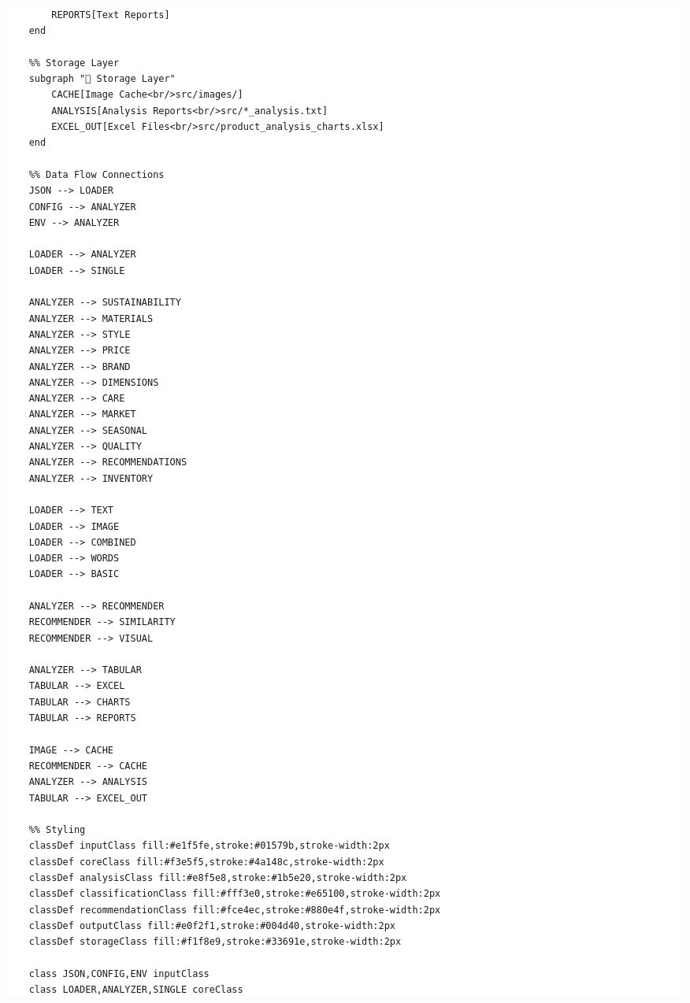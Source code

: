 ```mermaid
        REPORTS[Text Reports]
    end
    
    %% Storage Layer
    subgraph "💾 Storage Layer"
        CACHE[Image Cache<br/>src/images/]
        ANALYSIS[Analysis Reports<br/>src/*_analysis.txt]
        EXCEL_OUT[Excel Files<br/>src/product_analysis_charts.xlsx]
    end
    
    %% Data Flow Connections
    JSON --> LOADER
    CONFIG --> ANALYZER
    ENV --> ANALYZER
    
    LOADER --> ANALYZER
    LOADER --> SINGLE
    
    ANALYZER --> SUSTAINABILITY
    ANALYZER --> MATERIALS
    ANALYZER --> STYLE
    ANALYZER --> PRICE
    ANALYZER --> BRAND
    ANALYZER --> DIMENSIONS
    ANALYZER --> CARE
    ANALYZER --> MARKET
    ANALYZER --> SEASONAL
    ANALYZER --> QUALITY
    ANALYZER --> RECOMMENDATIONS
    ANALYZER --> INVENTORY
    
    LOADER --> TEXT
    LOADER --> IMAGE
    LOADER --> COMBINED
    LOADER --> WORDS
    LOADER --> BASIC
    
    ANALYZER --> RECOMMENDER
    RECOMMENDER --> SIMILARITY
    RECOMMENDER --> VISUAL
    
    ANALYZER --> TABULAR
    TABULAR --> EXCEL
    TABULAR --> CHARTS
    TABULAR --> REPORTS
    
    IMAGE --> CACHE
    RECOMMENDER --> CACHE
    ANALYZER --> ANALYSIS
    TABULAR --> EXCEL_OUT
    
    %% Styling
    classDef inputClass fill:#e1f5fe,stroke:#01579b,stroke-width:2px
    classDef coreClass fill:#f3e5f5,stroke:#4a148c,stroke-width:2px
    classDef analysisClass fill:#e8f5e8,stroke:#1b5e20,stroke-width:2px
    classDef classificationClass fill:#fff3e0,stroke:#e65100,stroke-width:2px
    classDef recommendationClass fill:#fce4ec,stroke:#880e4f,stroke-width:2px
    classDef outputClass fill:#e0f2f1,stroke:#004d40,stroke-width:2px
    classDef storageClass fill:#f1f8e9,stroke:#33691e,stroke-width:2px
    
    class JSON,CONFIG,ENV inputClass
    class LOADER,ANALYZER,SINGLE coreClass
```